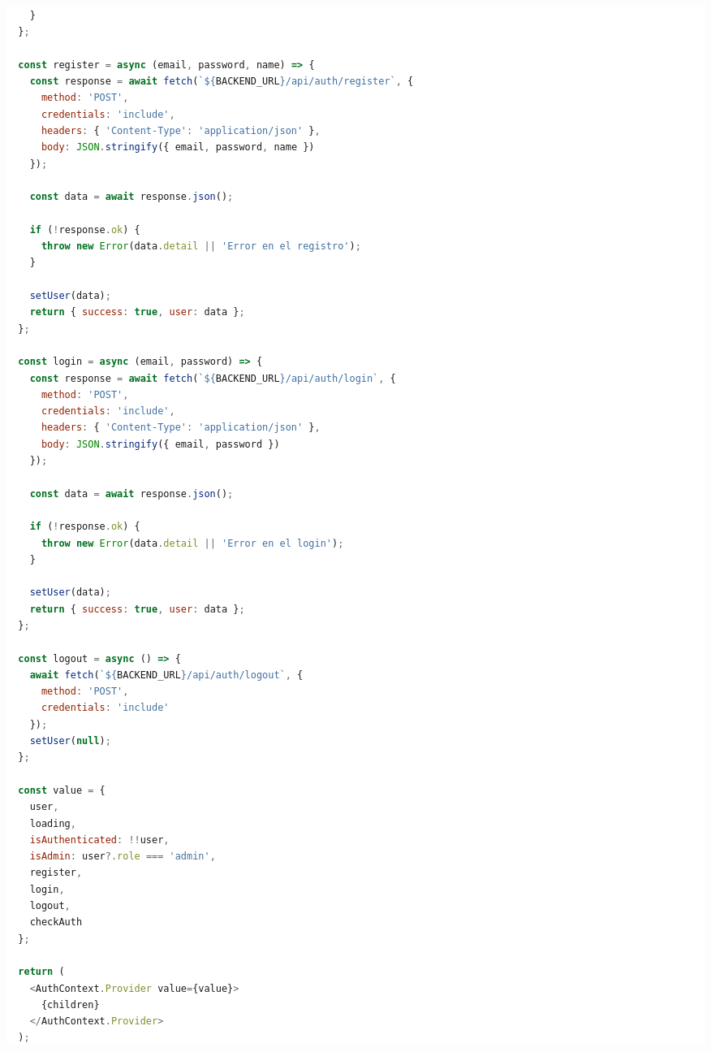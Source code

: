 ```javascript
    }
  };

  const register = async (email, password, name) => {
    const response = await fetch(`${BACKEND_URL}/api/auth/register`, {
      method: 'POST',
      credentials: 'include',
      headers: { 'Content-Type': 'application/json' },
      body: JSON.stringify({ email, password, name })
    });

    const data = await response.json();
    
    if (!response.ok) {
      throw new Error(data.detail || 'Error en el registro');
    }

    setUser(data);
    return { success: true, user: data };
  };

  const login = async (email, password) => {
    const response = await fetch(`${BACKEND_URL}/api/auth/login`, {
      method: 'POST',
      credentials: 'include',
      headers: { 'Content-Type': 'application/json' },
      body: JSON.stringify({ email, password })
    });

    const data = await response.json();
    
    if (!response.ok) {
      throw new Error(data.detail || 'Error en el login');
    }

    setUser(data);
    return { success: true, user: data };
  };

  const logout = async () => {
    await fetch(`${BACKEND_URL}/api/auth/logout`, {
      method: 'POST',
      credentials: 'include'
    });
    setUser(null);
  };

  const value = {
    user,
    loading,
    isAuthenticated: !!user,
    isAdmin: user?.role === 'admin',
    register,
    login,
    logout,
    checkAuth
  };

  return (
    <AuthContext.Provider value={value}>
      {children}
    </AuthContext.Provider>
  );
```